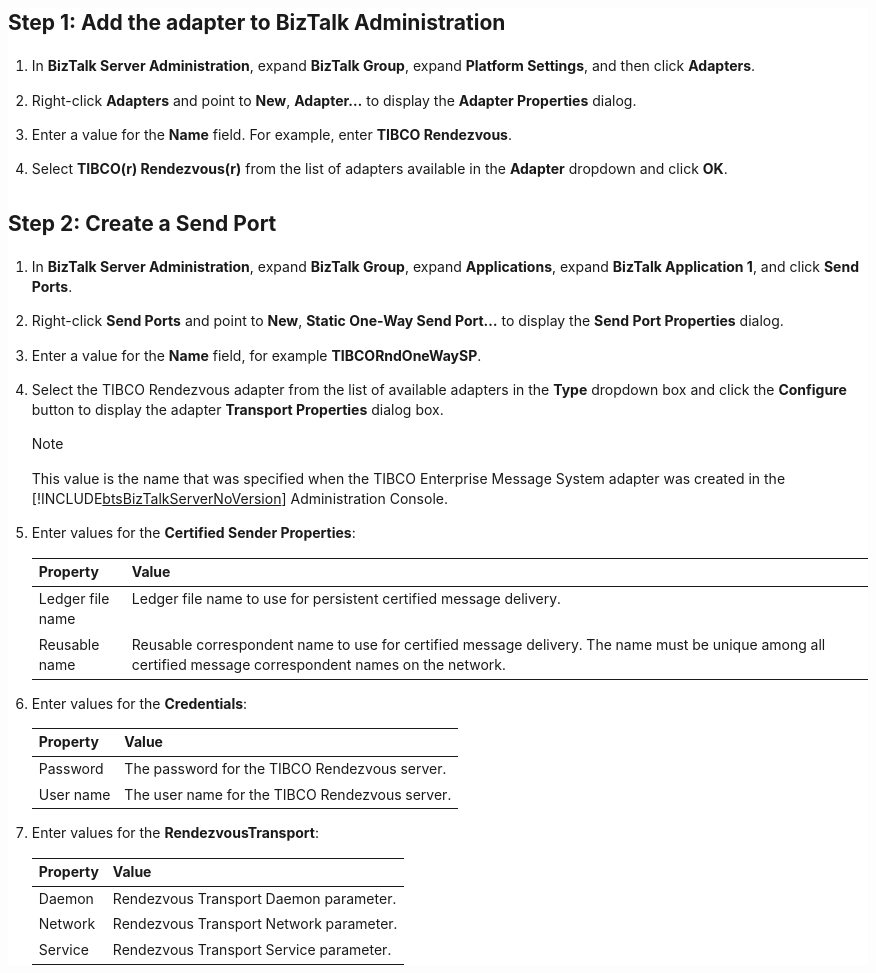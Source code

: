## Step 1: Add the adapter to BizTalk Administration

1.  In **BizTalk Server Administration**, expand **BizTalk Group**, expand **Platform Settings**, and then click **Adapters**.  

3.  Right-click **Adapters** and point to **New**, **Adapter…** to display the **Adapter Properties** dialog.  

4.  Enter a value for the **Name** field. For example, enter **TIBCO Rendezvous**.  

5.  Select **TIBCO(r) Rendezvous(r)** from the list of adapters available in the **Adapter** dropdown and click **OK**.  

## Step 2: Create a Send Port  

1. In  **BizTalk Server Administration**, expand **BizTalk Group**, expand **Applications**, expand **BizTalk Application 1**, and click **Send Ports**.  

2. Right-click **Send Ports** and point to **New**, **Static One-Way Send Port…** to display the **Send Port Properties** dialog.  

3. Enter a value for the **Name** field, for example **TIBCORndOneWaySP**.  

4. Select the TIBCO Rendezvous adapter from the list of available adapters in the **Type** dropdown box and click the **Configure** button to display the adapter **Transport Properties** dialog box.  

   > [!NOTE]
   >  This value is the name that was specified when the TIBCO Enterprise Message System adapter was created in the [!INCLUDE[btsBizTalkServerNoVersion](../includes/btsbiztalkservernoversion-md.md)] Administration Console.  

5. Enter values for the **Certified Sender Properties**:  


   |   **Property**   |                                                                         **Value**                                                                          |
   |------------------|------------------------------------------------------------------------------------------------------------------------------------------------------------|
   | Ledger file name |                                             Ledger file name to use for persistent certified message delivery.                                             |
   |  Reusable name   | Reusable correspondent name to use for certified message delivery. The name must be unique among all certified message correspondent names on the network. |


6. Enter values for the **Credentials**:  


   | **Property** |                   **Value**                    |
   |--------------|------------------------------------------------|
   |   Password   | The password for the TIBCO Rendezvous server.  |
   |  User name   | The user name for the TIBCO Rendezvous server. |


7. Enter values for the **RendezvousTransport**:  

   |**Property**|**Value**|  
   |------------------|---------------|  
   |Daemon|Rendezvous Transport Daemon parameter.|  
   |Network|Rendezvous Transport Network parameter.|  
   |Service|Rendezvous Transport Service parameter.|  
